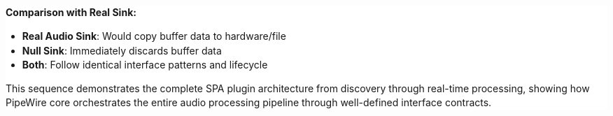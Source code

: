 **Comparison with Real Sink:**
- **Real Audio Sink**: Would copy buffer data to hardware/file
- **Null Sink**: Immediately discards buffer data
- **Both**: Follow identical interface patterns and lifecycle

This sequence demonstrates the complete SPA plugin architecture from discovery through real-time processing, showing how PipeWire core orchestrates the entire audio processing pipeline through well-defined interface contracts.